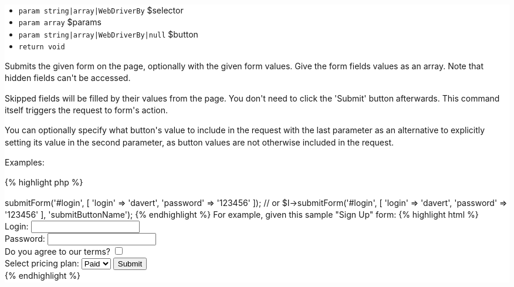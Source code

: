 * `param string|array|WebDriverBy` $selector
* `param array` $params
* `param string|array|WebDriverBy|null` $button
* `return void`

Submits the given form on the page, optionally with the given form
values.  Give the form fields values as an array. Note that hidden fields
can't be accessed.

Skipped fields will be filled by their values from the page.
You don't need to click the 'Submit' button afterwards.
This command itself triggers the request to form's action.

You can optionally specify what button's value to include
in the request with the last parameter as an alternative to
explicitly setting its value in the second parameter, as
button values are not otherwise included in the request.

Examples:

{% highlight php %}

<?php
$I->submitForm('#login', [
    'login' => 'davert',
    'password' => '123456'
]);
// or
$I->submitForm('#login', [
    'login' => 'davert',
    'password' => '123456'
], 'submitButtonName');


{% endhighlight %}

For example, given this sample "Sign Up" form:

{% highlight html %}

<form action="/sign_up">
    Login:
    <input type="text" name="user[login]"><br>
    Password:
    <input type="password" name="user[password]"><br>
    Do you agree to our terms?
    <input type="checkbox" name="user[agree]"><br>
    Select pricing plan:
    <select name="plan">
        <option value="1">Free</option>
        <option value="2" selected="selected">Paid</option>
    </select>
    <input type="submit" name="submitButton" value="Submit">
</form>

{% endhighlight %}
